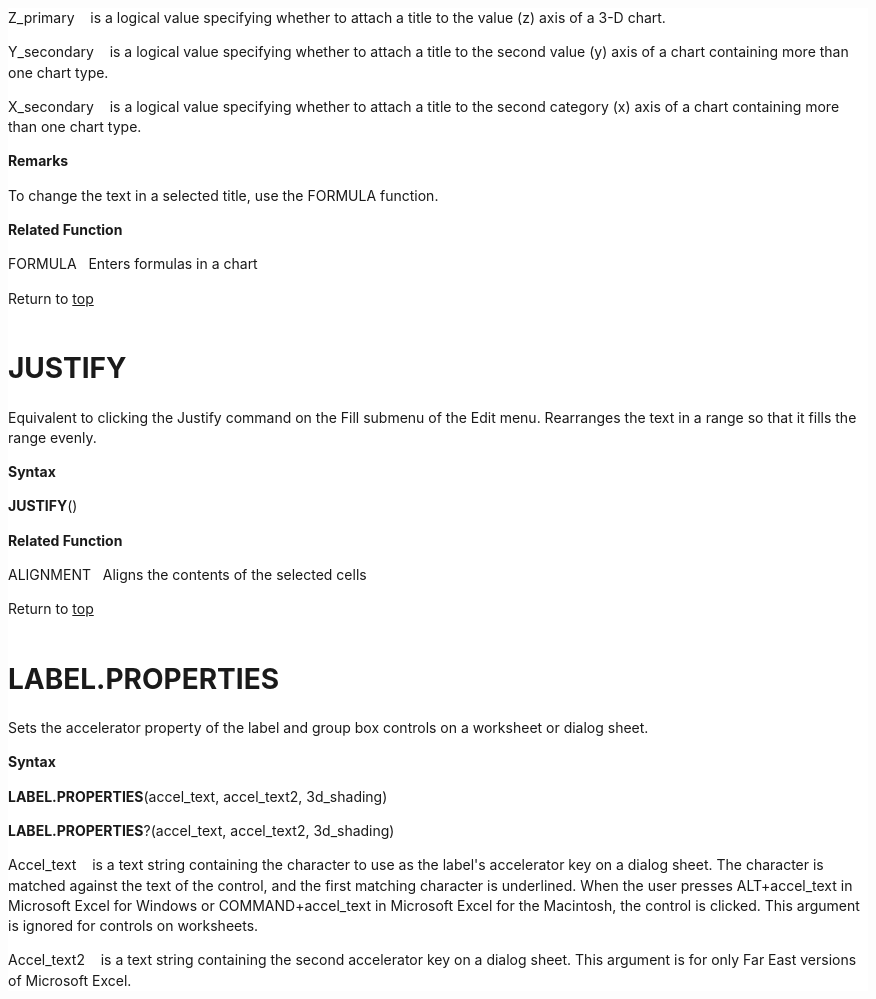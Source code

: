 Z\_primary&nbsp;&nbsp;&nbsp;&nbsp;is a logical value specifying whether
to attach a title to the value (z) axis of a 3-D chart.

Y\_secondary&nbsp;&nbsp;&nbsp;&nbsp;is a logical value specifying
whether to attach a title to the second value (y) axis of a chart
containing more than one chart type.

X\_secondary&nbsp;&nbsp;&nbsp;&nbsp;is a logical value specifying
whether to attach a title to the second category (x) axis of a chart
containing more than one chart type.

**Remarks**

To change the text in a selected title, use the FORMULA function.

**Related Function**

FORMULA&nbsp;&nbsp;&nbsp;Enters formulas in a chart

Return to [top](#H)

# JUSTIFY

Equivalent to clicking the Justify command on the Fill submenu of the
Edit menu. Rearranges the text in a range so that it fills the range
evenly.

**Syntax**

**JUSTIFY**()

**Related Function**

ALIGNMENT&nbsp;&nbsp;&nbsp;Aligns the contents of the selected cells

Return to [top](#H)

# LABEL.PROPERTIES

Sets the accelerator property of the label and group box controls on a
worksheet or dialog sheet.

**Syntax**

**LABEL.PROPERTIES**(accel\_text, accel\_text2, 3d\_shading)

**LABEL.PROPERTIES**?(accel\_text, accel\_text2, 3d\_shading)

Accel\_text&nbsp;&nbsp;&nbsp;&nbsp;is a text string containing the
character to use as the label's accelerator key on a dialog sheet. The
character is matched against the text of the control, and the first
matching character is underlined. When the user presses ALT+accel\_text
in Microsoft Excel for Windows or COMMAND+accel\_text in Microsoft Excel
for the Macintosh, the control is clicked. This argument is ignored for
controls on worksheets.

Accel\_text2&nbsp;&nbsp;&nbsp;&nbsp;is a text string containing the
second accelerator key on a dialog sheet. This argument is for only Far
East versions of Microsoft Excel.
